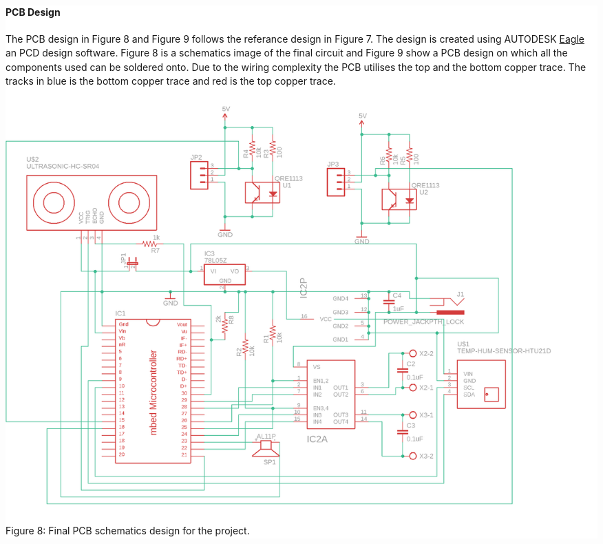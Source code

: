 #### PCB Design
The PCB design in Figure 8 and Figure 9 follows the referance design in Figure 7. The design is created using AUTODESK [Eagle](https://www.autodesk.co.uk/products/eagle/free-download?plc=F360&term=1-YEAR&support=ADVANCED&quantity=1) an PCD design software. Figure 8 is a schematics image of the final circuit and Figure 9 show a PCB design on which all the components used can be soldered onto. Due to the wiring complexity the PCB utilises the top and the bottom copper trace. The tracks in blue is the bottom copper trace and red is the top copper trace. 

<img src="Final_Report/Images/PCB_design.png" alt="PCB schematics design." width="800" height="600"> 

Figure 8: Final PCB schematics design for the project. 

